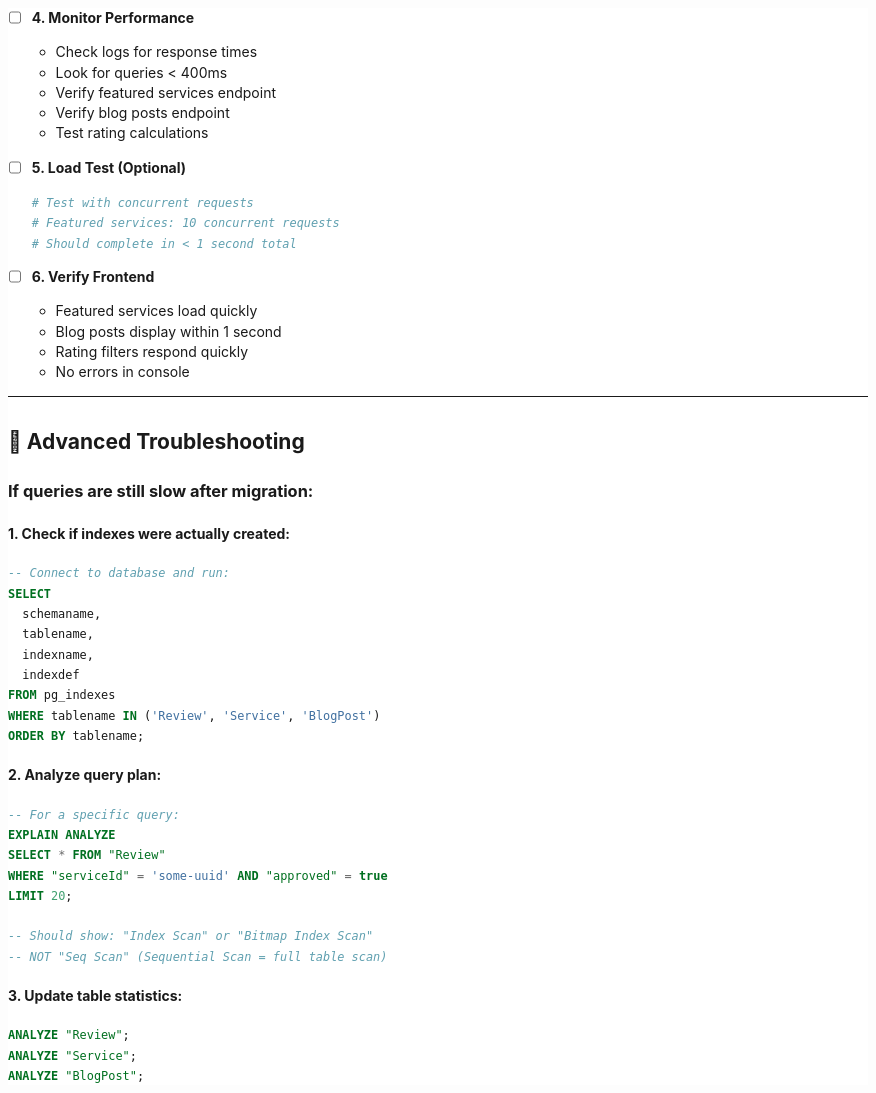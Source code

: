 - [ ] **4. Monitor Performance**
  - Check logs for response times
  - Look for queries < 400ms
  - Verify featured services endpoint
  - Verify blog posts endpoint
  - Test rating calculations

- [ ] **5. Load Test (Optional)**
  ```bash
  # Test with concurrent requests
  # Featured services: 10 concurrent requests
  # Should complete in < 1 second total
  ```

- [ ] **6. Verify Frontend**
  - Featured services load quickly
  - Blog posts display within 1 second
  - Rating filters respond quickly
  - No errors in console

---

## 🔧 Advanced Troubleshooting

### If queries are still slow after migration:

#### 1. Check if indexes were actually created:
```sql
-- Connect to database and run:
SELECT
  schemaname,
  tablename,
  indexname,
  indexdef
FROM pg_indexes
WHERE tablename IN ('Review', 'Service', 'BlogPost')
ORDER BY tablename;
```

#### 2. Analyze query plan:
```sql
-- For a specific query:
EXPLAIN ANALYZE
SELECT * FROM "Review"
WHERE "serviceId" = 'some-uuid' AND "approved" = true
LIMIT 20;

-- Should show: "Index Scan" or "Bitmap Index Scan"
-- NOT "Seq Scan" (Sequential Scan = full table scan)
```

#### 3. Update table statistics:
```sql
ANALYZE "Review";
ANALYZE "Service";
ANALYZE "BlogPost";
```
